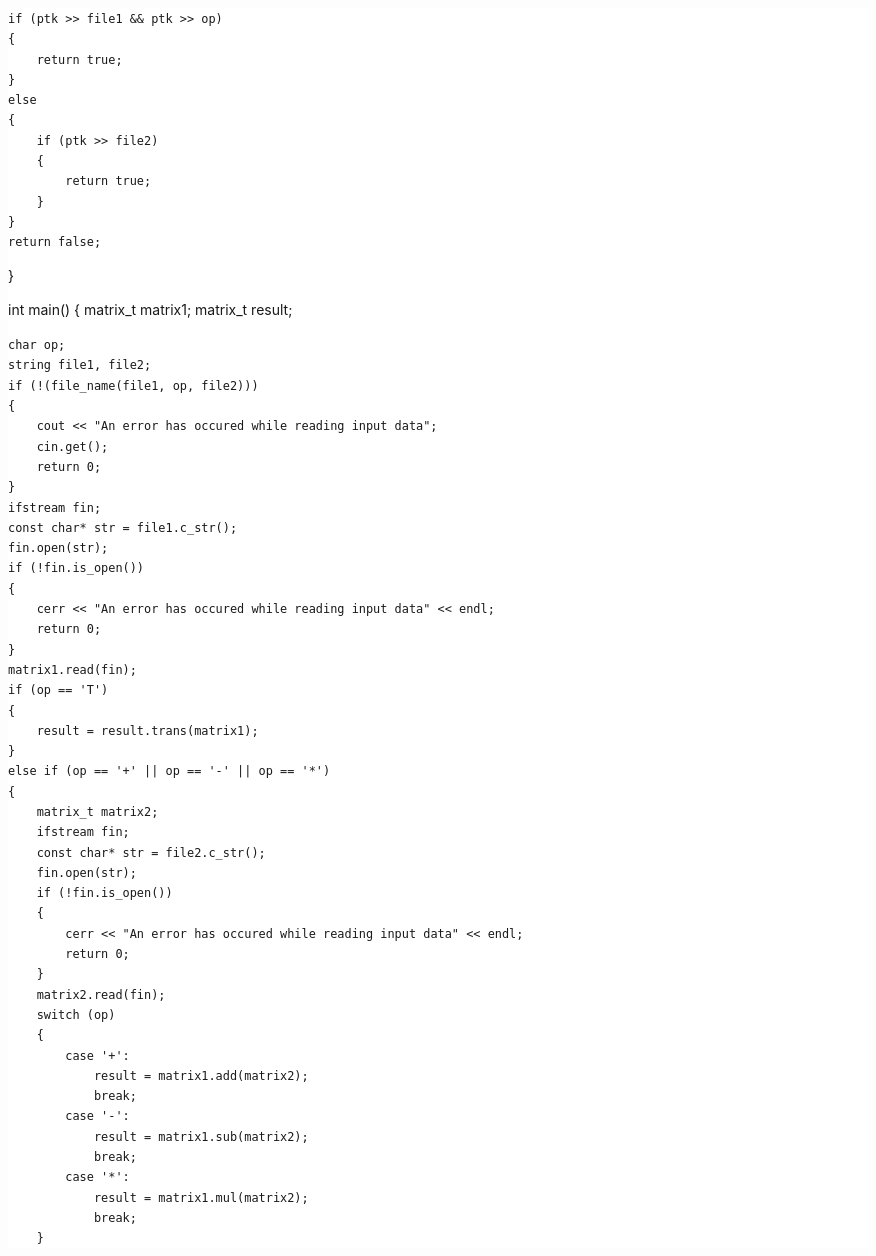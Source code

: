     if (ptk >> file1 && ptk >> op)
    {
        return true;
    }
    else
    {
        if (ptk >> file2)
        {
            return true;
        }
    }
    return false;
}


int main()
{
    matrix_t matrix1;
    matrix_t result;

    char op;
    string file1, file2;
    if (!(file_name(file1, op, file2)))
    {
        cout << "An error has occured while reading input data";
        cin.get();
        return 0;
    }
    ifstream fin;
    const char* str = file1.c_str();
    fin.open(str);
    if (!fin.is_open())
    {
        cerr << "An error has occured while reading input data" << endl;
        return 0;
    }
    matrix1.read(fin);
    if (op == 'T')
    {
        result = result.trans(matrix1);
    }
    else if (op == '+' || op == '-' || op == '*')
    {
        matrix_t matrix2;
        ifstream fin;
        const char* str = file2.c_str();
        fin.open(str);
        if (!fin.is_open())
        {
            cerr << "An error has occured while reading input data" << endl;
            return 0;
        }
        matrix2.read(fin);
        switch (op)
        {
            case '+':
                result = matrix1.add(matrix2);
                break;
            case '-':
                result = matrix1.sub(matrix2);
                break;
            case '*':
                result = matrix1.mul(matrix2);
                break;
        }